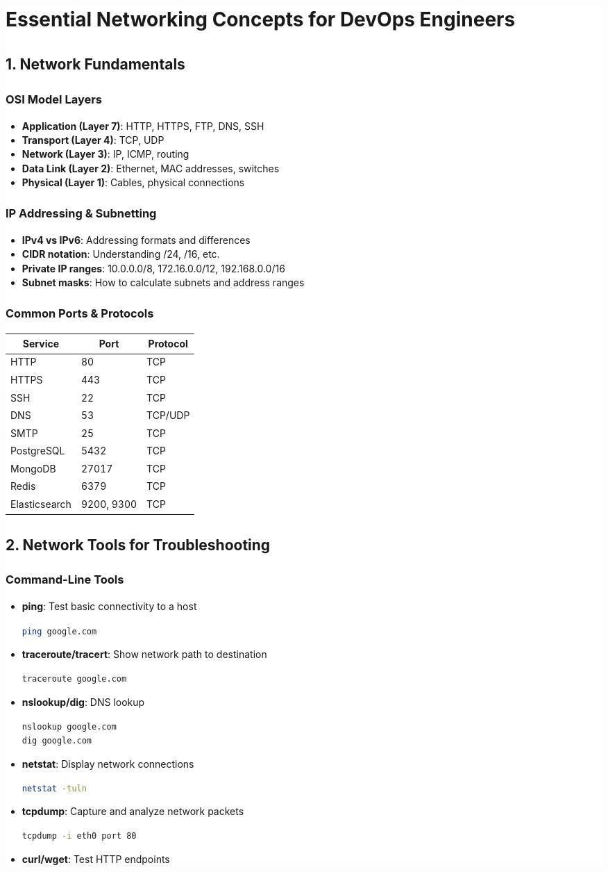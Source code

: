 # Essential Networking Concepts for DevOps Engineers

## 1. Network Fundamentals

### OSI Model Layers
- **Application (Layer 7)**: HTTP, HTTPS, FTP, DNS, SSH
- **Transport (Layer 4)**: TCP, UDP
- **Network (Layer 3)**: IP, ICMP, routing
- **Data Link (Layer 2)**: Ethernet, MAC addresses, switches
- **Physical (Layer 1)**: Cables, physical connections

### IP Addressing & Subnetting
- **IPv4 vs IPv6**: Addressing formats and differences
- **CIDR notation**: Understanding /24, /16, etc.
- **Private IP ranges**: 10.0.0.0/8, 172.16.0.0/12, 192.168.0.0/16
- **Subnet masks**: How to calculate subnets and address ranges

### Common Ports & Protocols
| Service | Port | Protocol |
|---------|------|----------|
| HTTP | 80 | TCP |
| HTTPS | 443 | TCP |
| SSH | 22 | TCP |
| DNS | 53 | TCP/UDP |
| SMTP | 25 | TCP |
| PostgreSQL | 5432 | TCP |
| MongoDB | 27017 | TCP |
| Redis | 6379 | TCP |
| Elasticsearch | 9200, 9300 | TCP |

## 2. Network Tools for Troubleshooting

### Command-Line Tools
- **ping**: Test basic connectivity to a host
  ```bash
  ping google.com
  ```
- **traceroute/tracert**: Show network path to destination
  ```bash
  traceroute google.com
  ```
- **nslookup/dig**: DNS lookup
  ```bash
  nslookup google.com
  dig google.com
  ```
- **netstat**: Display network connections
  ```bash
  netstat -tuln
  ```
- **tcpdump**: Capture and analyze network packets
  ```bash
  tcpdump -i eth0 port 80
  ```
- **curl/wget**: Test HTTP endpoints
  ```bash
  ```